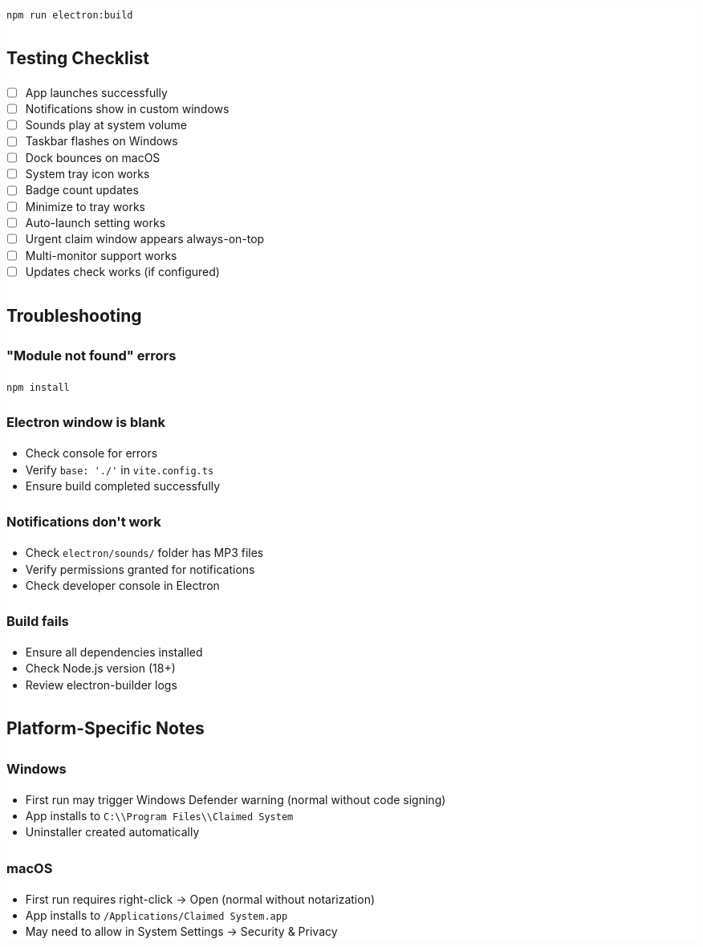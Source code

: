 ```bash
npm run electron:build
```

## Testing Checklist

- [ ] App launches successfully
- [ ] Notifications show in custom windows
- [ ] Sounds play at system volume
- [ ] Taskbar flashes on Windows
- [ ] Dock bounces on macOS
- [ ] System tray icon works
- [ ] Badge count updates
- [ ] Minimize to tray works
- [ ] Auto-launch setting works
- [ ] Urgent claim window appears always-on-top
- [ ] Multi-monitor support works
- [ ] Updates check works (if configured)

## Troubleshooting

### "Module not found" errors
```bash
npm install
```

### Electron window is blank
- Check console for errors
- Verify `base: './'` in `vite.config.ts`
- Ensure build completed successfully

### Notifications don't work
- Check `electron/sounds/` folder has MP3 files
- Verify permissions granted for notifications
- Check developer console in Electron

### Build fails
- Ensure all dependencies installed
- Check Node.js version (18+)
- Review electron-builder logs

## Platform-Specific Notes

### Windows
- First run may trigger Windows Defender warning (normal without code signing)
- App installs to `C:\\Program Files\\Claimed System`
- Uninstaller created automatically

### macOS
- First run requires right-click → Open (normal without notarization)
- App installs to `/Applications/Claimed System.app`
- May need to allow in System Settings → Security & Privacy
